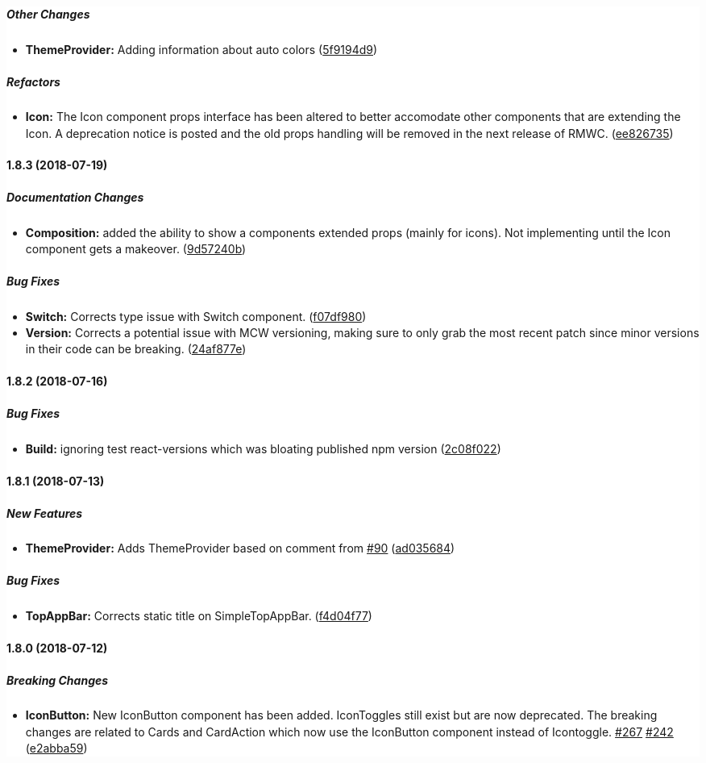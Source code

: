 ##### Other Changes

- **ThemeProvider:** Adding information about auto colors ([5f9194d9](https://github.com/jamesmfriedman/rmwc/commit/5f9194d91ff8cdcdd30530aeb55fc14f72ed2fe1))

##### Refactors

- **Icon:** The Icon component props interface has been altered to better accomodate other components that are extending the Icon. A deprecation notice is posted and the old props handling will be removed in the next release of RMWC. ([ee826735](https://github.com/jamesmfriedman/rmwc/commit/ee8267351825e0fb07e4571dd888316fedf44564))

#### 1.8.3 (2018-07-19)

##### Documentation Changes

- **Composition:** added the ability to show a components extended props (mainly for icons). Not implementing until the Icon component gets a makeover. ([9d57240b](https://github.com/jamesmfriedman/rmwc/commit/9d57240bcebc9e68de00906906ab12dbfd285461))

##### Bug Fixes

- **Switch:** Corrects type issue with Switch component. ([f07df980](https://github.com/jamesmfriedman/rmwc/commit/f07df9801f6cf554021f11fa414754a856cfc952))
- **Version:** Corrects a potential issue with MCW versioning, making sure to only grab the most recent patch since minor versions in their code can be breaking. ([24af877e](https://github.com/jamesmfriedman/rmwc/commit/24af877e4441c1eb05f6d7f36721b12c11de1a37))

#### 1.8.2 (2018-07-16)

##### Bug Fixes

- **Build:** ignoring test react-versions which was bloating published npm version ([2c08f022](https://github.com/jamesmfriedman/rmwc/commit/2c08f022a98ccd3a08eef517d316725572e97b85))

#### 1.8.1 (2018-07-13)

##### New Features

- **ThemeProvider:** Adds ThemeProvider based on comment from [#90](https://github.com/jamesmfriedman/rmwc/pull/90) ([ad035684](https://github.com/jamesmfriedman/rmwc/commit/ad035684d4a3a7b1f2ad1db4279d145b7c965c91))

##### Bug Fixes

- **TopAppBar:** Corrects static title on SimpleTopAppBar. ([f4d04f77](https://github.com/jamesmfriedman/rmwc/commit/f4d04f773aa8e682a8ea6b63096fd1fae667e17f))

#### 1.8.0 (2018-07-12)

##### Breaking Changes

- **IconButton:** New IconButton component has been added. IconToggles still exist but are now deprecated. The breaking changes are related to Cards and CardAction which now use the IconButton component instead of Icontoggle. [#267](https://github.com/jamesmfriedman/rmwc/pull/267) [#242](https://github.com/jamesmfriedman/rmwc/pull/242) ([e2abba59](https://github.com/jamesmfriedman/rmwc/commit/e2abba599057b9565aeda8825c830287f30df68a))
